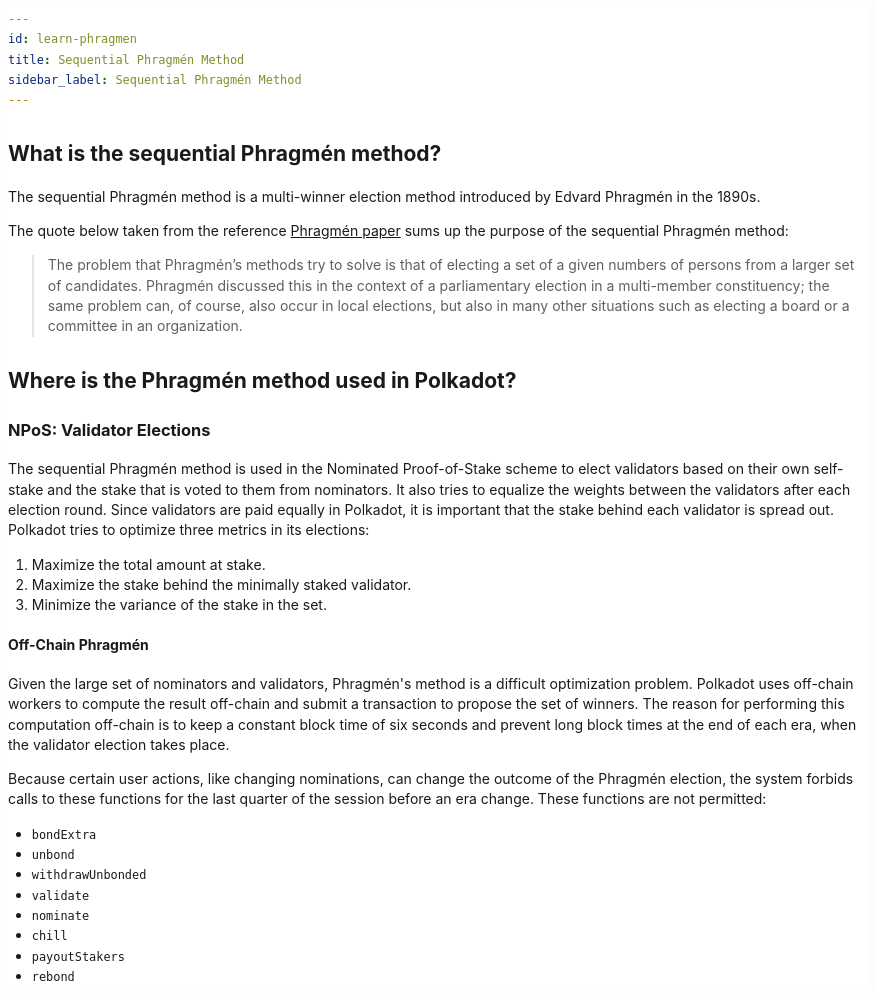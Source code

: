 ```yaml
---
id: learn-phragmen
title: Sequential Phragmén Method
sidebar_label: Sequential Phragmén Method
---
```


## What is the sequential Phragmén method?

The sequential Phragmén method is a multi-winner election method introduced by Edvard Phragmén in
the 1890s.

The quote below taken from the reference [Phragmén paper](#external-resources) sums up the purpose
of the sequential Phragmén method:

> The problem that Phragmén’s methods try to solve is that of electing a set of a given numbers of
> persons from a larger set of candidates. Phragmén discussed this in the context of a parliamentary
> election in a multi-member constituency; the same problem can, of course, also occur in local
> elections, but also in many other situations such as electing a board or a committee in an
> organization.

## Where is the Phragmén method used in Polkadot?

### NPoS: Validator Elections

The sequential Phragmén method is used in the Nominated Proof-of-Stake scheme to elect validators
based on their own self-stake and the stake that is voted to them from nominators. It also tries to
equalize the weights between the validators after each election round. Since validators are paid
equally in Polkadot, it is important that the stake behind each validator is spread out. Polkadot
tries to optimize three metrics in its elections:

1. Maximize the total amount at stake.
1. Maximize the stake behind the minimally staked validator.
1. Minimize the variance of the stake in the set.

#### Off-Chain Phragmén

Given the large set of nominators and validators, Phragmén's method is a difficult optimization
problem. Polkadot uses off-chain workers to compute the result off-chain and submit a transaction to
propose the set of winners. The reason for performing this computation off-chain is to keep a
constant block time of six seconds and prevent long block times at the end of each era, when the
validator election takes place.

Because certain user actions, like changing nominations, can change the outcome of the Phragmén
election, the system forbids calls to these functions for the last quarter of the session before an
era change. These functions are not permitted:

- `bondExtra`
- `unbond`
- `withdrawUnbonded`
- `validate`
- `nominate`
- `chill`
- `payoutStakers`
- `rebond`
